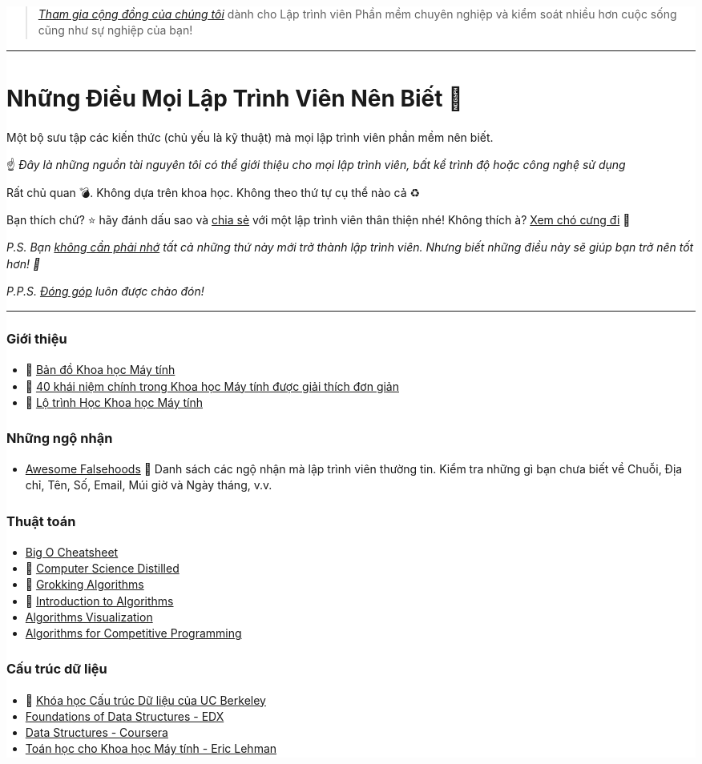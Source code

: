> *[Tham gia cộng đồng của chúng tôi](https://metadevelopment.io/)* dành cho Lập trình viên Phần mềm chuyên nghiệp và kiểm soát nhiều hơn cuộc sống cũng như sự nghiệp của bạn!

----

# Những Điều Mọi Lập Trình Viên Nên Biết :thinking:
Một bộ sưu tập các kiến thức (chủ yếu là kỹ thuật) mà mọi lập trình viên phần mềm nên biết.

:point_up: *Đây là những nguồn tài nguyên tôi có thể giới thiệu cho mọi lập trình viên, bất kể trình độ hoặc công nghệ sử dụng*

Rất chủ quan :bomb:. Không dựa trên khoa học.
Không theo thứ tự cụ thể nào cả :recycle:

Bạn thích chứ? :star: hãy đánh dấu sao và [chia sẻ](https://twitter.com/mr_mig_by/status/900735231552098306) với một lập trình viên thân thiện nhé!
Không thích à? [Xem chó cưng đi](https://twitter.com/RespectfulMemes/status/900147758845308930) :dog:

*P.S. Bạn [không cần phải nhớ](https://xkcd.com/1050/) tất cả những thứ này mới trở thành lập trình viên.
Nhưng biết những điều này sẽ giúp bạn trở nên tốt hơn! :muscle:*

*P.P.S. [Đóng góp](CONTRIBUTING.md) luôn được chào đón!*

----

### Giới thiệu
- :movie_camera: [Bản đồ Khoa học Máy tính](https://www.youtube.com/watch?v=SzJ46YA_RaA)
- :movie_camera: [40 khái niệm chính trong Khoa học Máy tính được giải thích đơn giản](http://carlcheo.com/compsci)
- :page_facing_up: [Lộ trình Học Khoa học Máy tính](https://roadmap.sh/computer-science)

### Những ngộ nhận
- [Awesome Falsehoods](https://github.com/kdeldycke/awesome-falsehood)
  💊 Danh sách các ngộ nhận mà lập trình viên thường tin.
  Kiểm tra những gì bạn chưa biết về Chuỗi, Địa chỉ, Tên, Số, Email, Múi giờ và Ngày tháng, v.v.

### Thuật toán
- [Big O Cheatsheet](http://bigocheatsheet.com/)
- :book: [Computer Science Distilled](https://www.goodreads.com/book/show/34189798-computer-science-distilled)
- :book: [Grokking Algorithms](https://www.goodreads.com/book/show/22847284-grokking-algorithms-an-illustrated-guide-for-programmers-and-other-curio)
- :book: [Introduction to Algorithms](https://www.goodreads.com/book/show/108986.Introduction_to_Algorithms?from_search=true&from_srp=true&qid=8mUglV9uZ1&rank=1)
- [Algorithms Visualization](https://www.cs.usfca.edu/~galles/visualization/Algorithms.html)
- [Algorithms for Competitive Programming](https://cp-algorithms.com/)

### Cấu trúc dữ liệu
- :movie_camera: [Khóa học Cấu trúc Dữ liệu của UC Berkeley](https://sp19.datastructur.es/)
- [Foundations of Data Structures - EDX](https://www.edx.org/course/foundations-data-structures-iitbombayx-cs213-1x-0#!)
- [Data Structures - Coursera](https://www.coursera.org/learn/data-structures)
- [Toán học cho Khoa học Máy tính - Eric Lehman](https://courses.csail.mit.edu/6.042/spring17/mcs.pdf)
